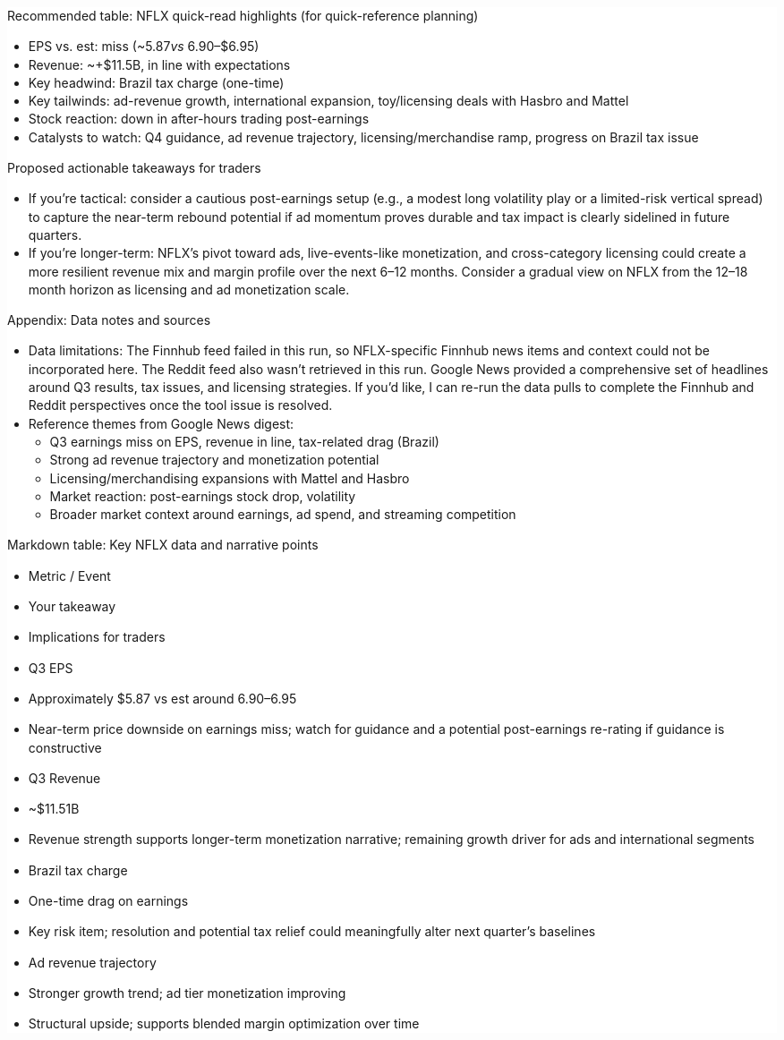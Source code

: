 Recommended table: NFLX quick-read highlights (for quick-reference planning)
- EPS vs. est: miss (~$5.87 vs ~$6.90–$6.95)
- Revenue: ~+$11.5B, in line with expectations
- Key headwind: Brazil tax charge (one-time)
- Key tailwinds: ad-revenue growth, international expansion, toy/licensing deals with Hasbro and Mattel
- Stock reaction: down in after-hours trading post-earnings
- Catalysts to watch: Q4 guidance, ad revenue trajectory, licensing/merchandise ramp, progress on Brazil tax issue

Proposed actionable takeaways for traders
- If you’re tactical: consider a cautious post-earnings setup (e.g., a modest long volatility play or a limited-risk vertical spread) to capture the near-term rebound potential if ad momentum proves durable and tax impact is clearly sidelined in future quarters.
- If you’re longer-term: NFLX’s pivot toward ads, live-events-like monetization, and cross-category licensing could create a more resilient revenue mix and margin profile over the next 6–12 months. Consider a gradual view on NFLX from the 12–18 month horizon as licensing and ad monetization scale.

Appendix: Data notes and sources
- Data limitations: The Finnhub feed failed in this run, so NFLX-specific Finnhub news items and context could not be incorporated here. The Reddit feed also wasn’t retrieved in this run. Google News provided a comprehensive set of headlines around Q3 results, tax issues, and licensing strategies. If you’d like, I can re-run the data pulls to complete the Finnhub and Reddit perspectives once the tool issue is resolved.
- Reference themes from Google News digest:
  - Q3 earnings miss on EPS, revenue in line, tax-related drag (Brazil)
  - Strong ad revenue trajectory and monetization potential
  - Licensing/merchandising expansions with Mattel and Hasbro
  - Market reaction: post-earnings stock drop, volatility
  - Broader market context around earnings, ad spend, and streaming competition

Markdown table: Key NFLX data and narrative points
- Metric / Event
- Your takeaway
- Implications for traders

- Q3 EPS
- Approximately $5.87 vs est around $6.90–$6.95
- Near-term price downside on earnings miss; watch for guidance and a potential post-earnings re-rating if guidance is constructive

- Q3 Revenue
- ~$11.51B
- Revenue strength supports longer-term monetization narrative; remaining growth driver for ads and international segments

- Brazil tax charge
- One-time drag on earnings
- Key risk item; resolution and potential tax relief could meaningfully alter next quarter’s baselines

- Ad revenue trajectory
- Stronger growth trend; ad tier monetization improving
- Structural upside; supports blended margin optimization over time
